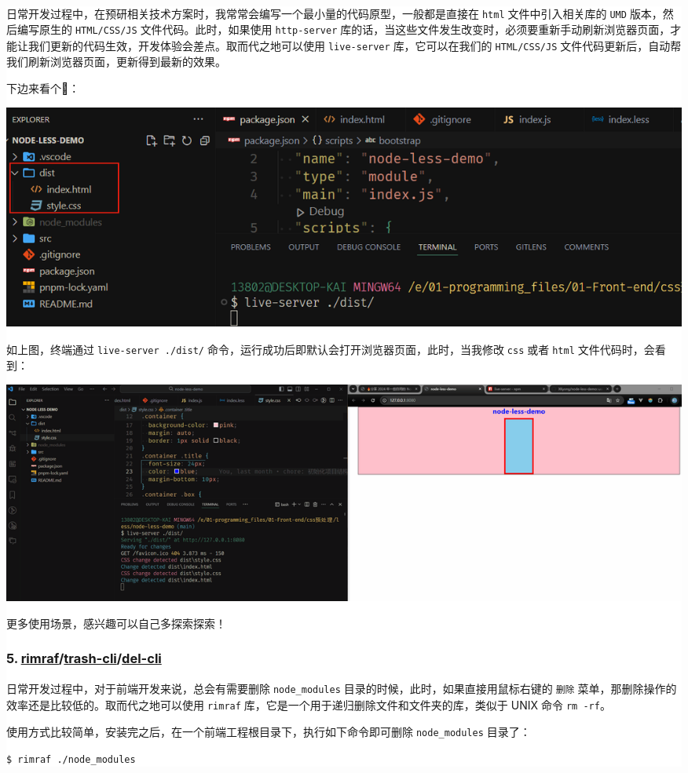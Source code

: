 日常开发过程中，在预研相关技术方案时，我常常会编写一个最小量的代码原型，一般都是直接在 `html` 文件中引入相关库的 `UMD` 版本，然后编写原生的 `HTML/CSS/JS` 文件代码。此时，如果使用 `http-server` 库的话，当这些文件发生改变时，必须要重新手动刷新浏览器页面，才能让我们更新的代码生效，开发体验会差点。取而代之地可以使用 `live-server` 库，它可以在我们的 `HTML/CSS/JS` 文件代码更新后，自动帮我们刷新浏览器页面，更新得到最新的效果。

下边来看个🌰：

![截图_20240803092537](img/my-own-useful-cli-tools-in-2024/截图_20240803092537.png)

如上图，终端通过 `live-server ./dist/` 命令，运行成功后即默认会打开浏览器页面，此时，当我修改 `css` 或者 `html` 文件代码时，会看到：

![](img/my-own-useful-cli-tools-in-2024/截图_20240803092927.gif)

更多使用场景，感兴趣可以自己多探索探索！

### 5. [rimraf](https://www.npmjs.com/package/rimraf)/[trash-cli](https://www.npmjs.com/package/trash-cli)/[del-cli](https://www.npmjs.com/package/del-cli)

日常开发过程中，对于前端开发来说，总会有需要删除 `node_modules` 目录的时候，此时，如果直接用鼠标右键的 `删除` 菜单，那删除操作的效率还是比较低的。取而代之地可以使用 `rimraf` 库，它是一个用于递归删除文件和文件夹的库，类似于 UNIX 命令 `rm -rf`。

使用方式比较简单，安装完之后，在一个前端工程根目录下，执行如下命令即可删除 `node_modules` 目录了：

```bash
$ rimraf ./node_modules
```
